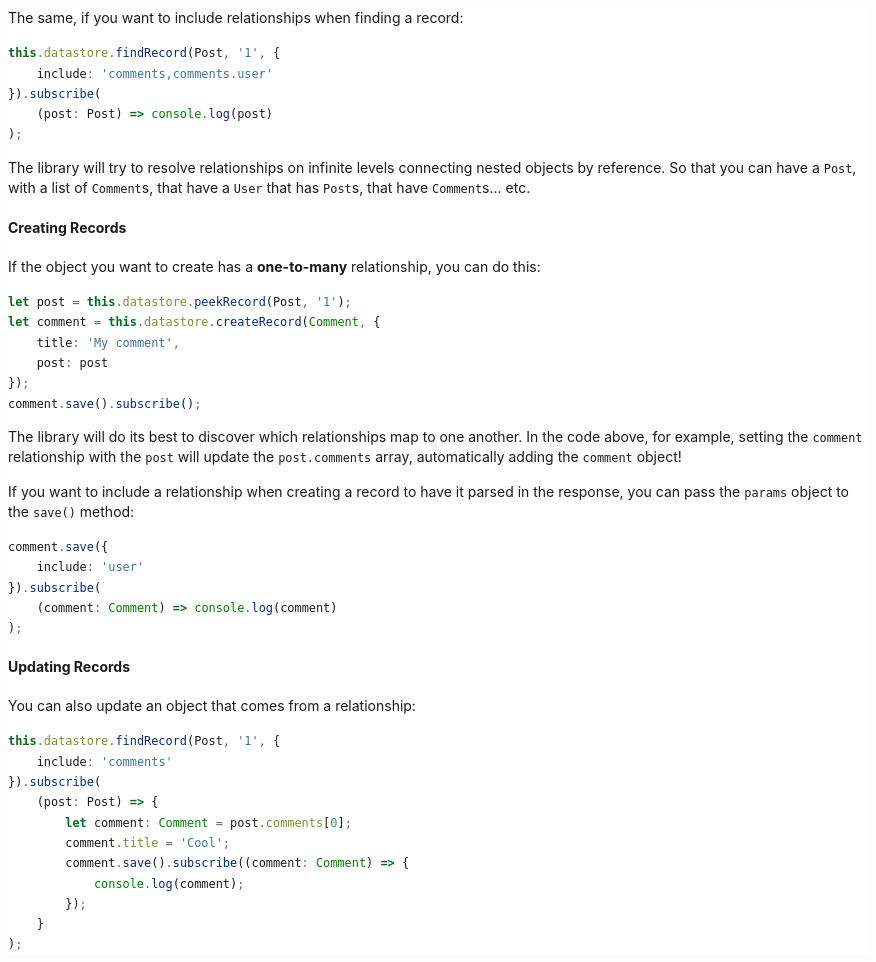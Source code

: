 The same, if you want to include relationships when finding a record:

```typescript
this.datastore.findRecord(Post, '1', {
    include: 'comments,comments.user'
}).subscribe(
    (post: Post) => console.log(post)
);
```

The library will try to resolve relationships on infinite levels connecting nested objects by reference. So that you can have a `Post`, with a list of `Comment`s, that have a `User` that has `Post`s, that have `Comment`s... etc.

#### Creating Records

If the object you want to create has a **one-to-many** relationship, you can do this:

```typescript
let post = this.datastore.peekRecord(Post, '1');
let comment = this.datastore.createRecord(Comment, {
    title: 'My comment',
    post: post
});
comment.save().subscribe();
```

The library will do its best to discover which relationships map to one another. In the code above, for example, setting the `comment` relationship with the `post` will update the `post.comments` array, automatically adding the `comment` object!

If you want to include a relationship when creating a record to have it parsed in the response, you can pass the `params` object to the `save()` method:

```typescript
comment.save({
	include: 'user'
}).subscribe(
    (comment: Comment) => console.log(comment)
);
```

#### Updating Records

You can also update an object that comes from a relationship:

```typescript
this.datastore.findRecord(Post, '1', {
    include: 'comments'
}).subscribe(
    (post: Post) => {
        let comment: Comment = post.comments[0];
        comment.title = 'Cool';
        comment.save().subscribe((comment: Comment) => {
            console.log(comment);
        });
    }
);
```
